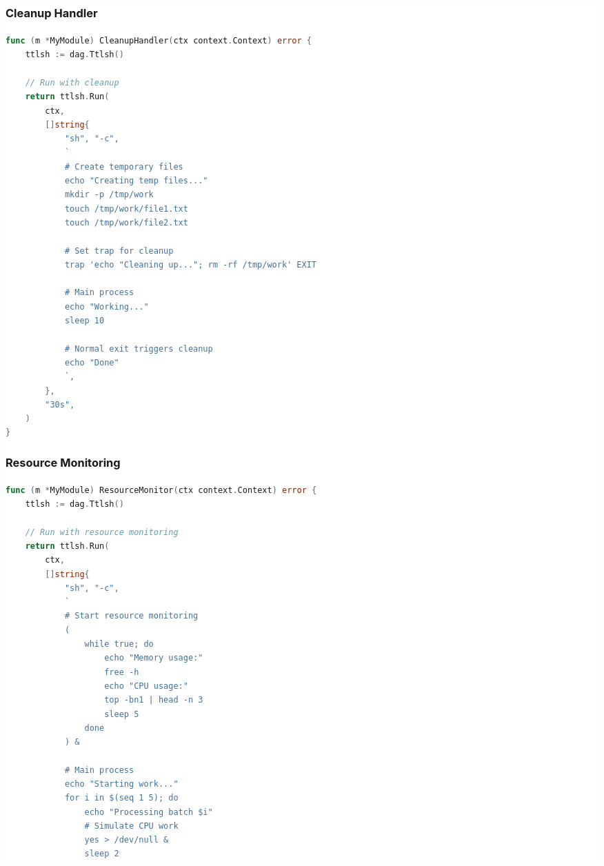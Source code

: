 ### Cleanup Handler

```go
func (m *MyModule) CleanupHandler(ctx context.Context) error {
    ttlsh := dag.Ttlsh()
    
    // Run with cleanup
    return ttlsh.Run(
        ctx,
        []string{
            "sh", "-c",
            `
            # Create temporary files
            echo "Creating temp files..."
            mkdir -p /tmp/work
            touch /tmp/work/file1.txt
            touch /tmp/work/file2.txt
            
            # Set trap for cleanup
            trap 'echo "Cleaning up..."; rm -rf /tmp/work' EXIT
            
            # Main process
            echo "Working..."
            sleep 10
            
            # Normal exit triggers cleanup
            echo "Done"
            `,
        },
        "30s",
    )
}
```

### Resource Monitoring

```go
func (m *MyModule) ResourceMonitor(ctx context.Context) error {
    ttlsh := dag.Ttlsh()
    
    // Run with resource monitoring
    return ttlsh.Run(
        ctx,
        []string{
            "sh", "-c",
            `
            # Start resource monitoring
            (
                while true; do
                    echo "Memory usage:"
                    free -h
                    echo "CPU usage:"
                    top -bn1 | head -n 3
                    sleep 5
                done
            ) &
            
            # Main process
            echo "Starting work..."
            for i in $(seq 1 5); do
                echo "Processing batch $i"
                # Simulate CPU work
                yes > /dev/null &
                sleep 2
```